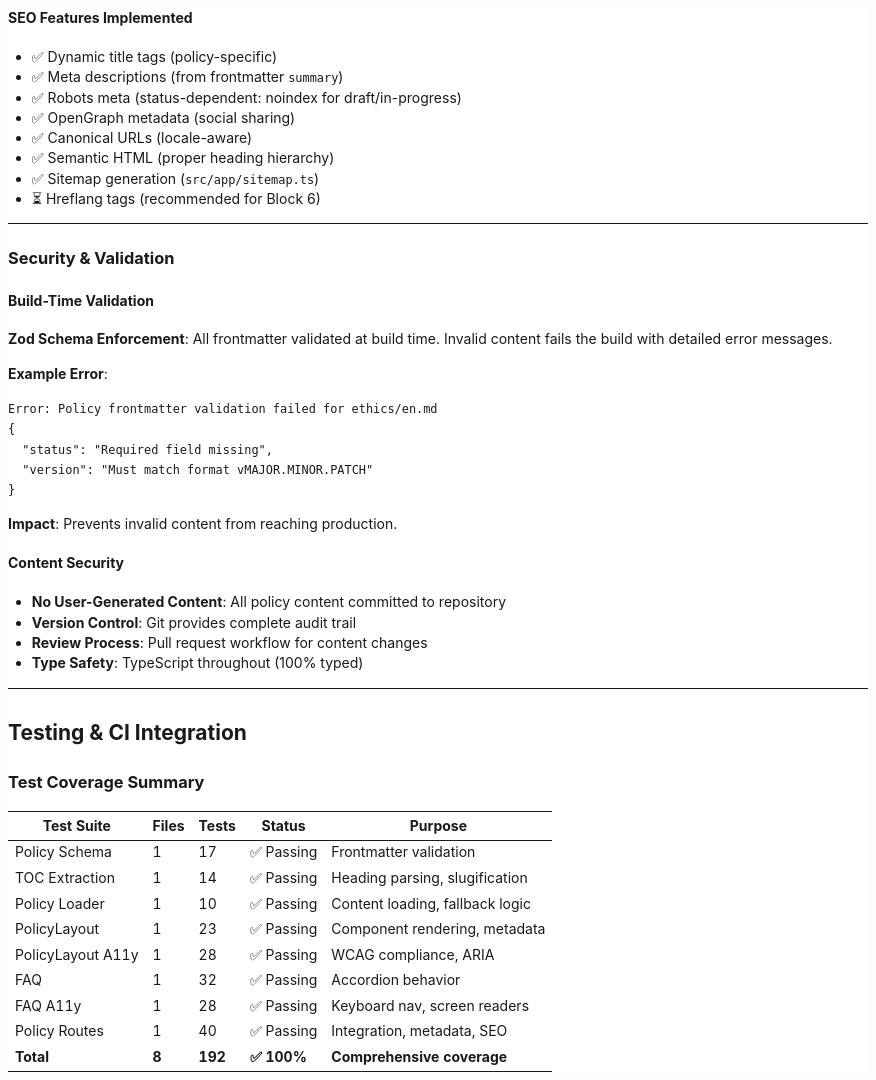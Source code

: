 #### SEO Features Implemented

- ✅ Dynamic title tags (policy-specific)
- ✅ Meta descriptions (from frontmatter `summary`)
- ✅ Robots meta (status-dependent: noindex for draft/in-progress)
- ✅ OpenGraph metadata (social sharing)
- ✅ Canonical URLs (locale-aware)
- ✅ Semantic HTML (proper heading hierarchy)
- ✅ Sitemap generation (`src/app/sitemap.ts`)
- ⏳ Hreflang tags (recommended for Block 6)

---

### Security & Validation

#### Build-Time Validation

**Zod Schema Enforcement**: All frontmatter validated at build time. Invalid content fails the build with detailed error messages.

**Example Error**:

```
Error: Policy frontmatter validation failed for ethics/en.md
{
  "status": "Required field missing",
  "version": "Must match format vMAJOR.MINOR.PATCH"
}
```

**Impact**: Prevents invalid content from reaching production.

#### Content Security

- **No User-Generated Content**: All policy content committed to repository
- **Version Control**: Git provides complete audit trail
- **Review Process**: Pull request workflow for content changes
- **Type Safety**: TypeScript throughout (100% typed)

---

## Testing & CI Integration

### Test Coverage Summary

| Test Suite        | Files | Tests   | Status      | Purpose                         |
| ----------------- | ----- | ------- | ----------- | ------------------------------- |
| Policy Schema     | 1     | 17      | ✅ Passing  | Frontmatter validation          |
| TOC Extraction    | 1     | 14      | ✅ Passing  | Heading parsing, slugification  |
| Policy Loader     | 1     | 10      | ✅ Passing  | Content loading, fallback logic |
| PolicyLayout      | 1     | 23      | ✅ Passing  | Component rendering, metadata   |
| PolicyLayout A11y | 1     | 28      | ✅ Passing  | WCAG compliance, ARIA           |
| FAQ               | 1     | 32      | ✅ Passing  | Accordion behavior              |
| FAQ A11y          | 1     | 28      | ✅ Passing  | Keyboard nav, screen readers    |
| Policy Routes     | 1     | 40      | ✅ Passing  | Integration, metadata, SEO      |
| **Total**         | **8** | **192** | **✅ 100%** | **Comprehensive coverage**      |
